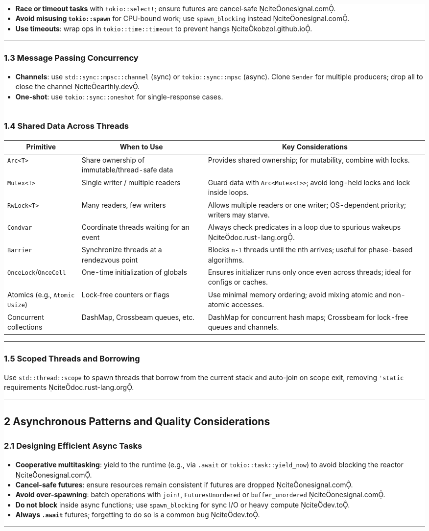 * **Race or timeout tasks** with `tokio::select!`; ensure futures are cancel‑safe citeonesignal.com.
* **Avoid misusing `tokio::spawn`** for CPU‑bound work; use `spawn_blocking` instead citeonesignal.com.
* **Use timeouts**: wrap ops in `tokio::time::timeout` to prevent hangs citekobzol.github.io.

---

### 1.3 Message Passing Concurrency

* **Channels**: use `std::sync::mpsc::channel` (sync) or `tokio::sync::mpsc` (async). Clone `Sender` for multiple producers; drop all to close the channel citeearthly.dev.
* **One‑shot**: use `tokio::sync::oneshot` for single-response cases.

---

### 1.4 Shared Data Across Threads

| Primitive                     | When to Use                                   | Key Considerations                                                                   |
| ----------------------------- | --------------------------------------------- | ------------------------------------------------------------------------------------ |
| `Arc<T>`                      | Share ownership of immutable/thread-safe data | Provides shared ownership; for mutability, combine with locks.                       |
| `Mutex<T>`                    | Single writer / multiple readers              | Guard data with `Arc<Mutex<T>>`; avoid long-held locks and lock inside loops.        |
| `RwLock<T>`                   | Many readers, few writers                     | Allows multiple readers or one writer; OS-dependent priority; writers may starve.    |
| `Condvar`                     | Coordinate threads waiting for an event       | Always check predicates in a loop due to spurious wakeups citedoc.rust-lang.org.  |
| `Barrier`                     | Synchronize threads at a rendezvous point     | Blocks `n-1` threads until the nth arrives; useful for phase-based algorithms.       |
| `OnceLock`/`OnceCell`         | One-time initialization of globals            | Ensures initializer runs only once even across threads; ideal for configs or caches. |
| Atomics (e.g., `AtomicUsize`) | Lock‑free counters or flags                   | Use minimal memory ordering; avoid mixing atomic and non-atomic accesses.            |
| Concurrent collections        | DashMap, Crossbeam queues, etc.               | DashMap for concurrent hash maps; Crossbeam for lock-free queues and channels.       |

---

### 1.5 Scoped Threads and Borrowing

Use `std::thread::scope` to spawn threads that borrow from the current stack and auto-join on scope exit, removing `'static` requirements citedoc.rust-lang.org.

---

## 2 Asynchronous Patterns and Quality Considerations

### 2.1 Designing Efficient Async Tasks

* **Cooperative multitasking**: yield to the runtime (e.g., via `.await` or `tokio::task::yield_now`) to avoid blocking the reactor citeonesignal.com.
* **Cancel-safe futures**: ensure resources remain consistent if futures are dropped citeonesignal.com.
* **Avoid over-spawning**: batch operations with `join!`, `FuturesUnordered` or `buffer_unordered` citeonesignal.com.
* **Do not block** inside async functions; use `spawn_blocking` for sync I/O or heavy compute citedev.to.
* **Always `.await`** futures; forgetting to do so is a common bug citedev.to.

---